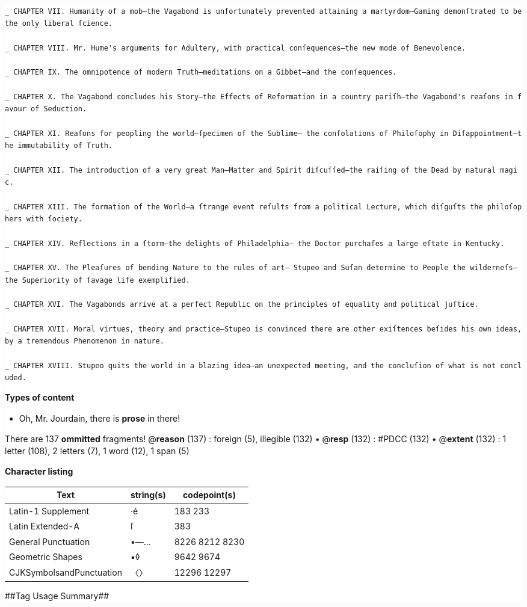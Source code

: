     _ CHAPTER VII. Humanity of a mob—the Vagabond is unfortunately prevented attaining a martyrdom—Gaming demonſtrated to be the only liberal ſcience.

    _ CHAPTER VIII. Mr. Hume's arguments for Adultery, with practical conſequences—the new mode of Benevolence.

    _ CHAPTER IX. The omnipotence of modern Truth—meditations on a Gibbet—and the conſequences.

    _ CHAPTER X. The Vagabond concludes his Story—the Effects of Reformation in a country pariſh—the Vagabond's reaſons in favour of Seduction.

    _ CHAPTER XI. Reaſons for peopling the world—ſpecimen of the Sublime— the conſolations of Philoſophy in Diſappointment—the immutability of Truth.

    _ CHAPTER XII. The introduction of a very great Man—Matter and Spirit diſcuſſed—the raiſing of the Dead by natural magic.

    _ CHAPTER XIII. The formation of the World—a ſtrange event reſults from a political Lecture, which diſguſts the philoſophers with ſociety.

    _ CHAPTER XIV. Reflections in a ſtorm—the delights of Philadelphia— the Doctor purchaſes a large eſtate in Kentucky.

    _ CHAPTER XV. The Pleaſures of bending Nature to the rules of art— Stupeo and Suſan determine to People the wilderneſs— the Superiority of ſavage life exemplified.

    _ CHAPTER XVI. The Vagabonds arrive at a perfect Republic on the principles of equality and political juſtice.

    _ CHAPTER XVII. Moral virtues, theory and practice—Stupeo is convinced there are other exiſtences beſides his own ideas, by a tremendous Phenomenon in nature.

    _ CHAPTER XVIII. Stupeo quits the world in a blazing idea—an unexpected meeting, and the concluſion of what is not concluded.

**Types of content**

  * Oh, Mr. Jourdain, there is **prose** in there!

There are 137 **ommitted** fragments! 
 @__reason__ (137) : foreign (5), illegible (132)  •  @__resp__ (132) : #PDCC (132)  •  @__extent__ (132) : 1 letter (108), 2 letters (7), 1 word (12), 1 span (5)

**Character listing**


|Text|string(s)|codepoint(s)|
|---|---|---|
|Latin-1 Supplement|·é|183 233|
|Latin Extended-A|ſ|383|
|General Punctuation|•—…|8226 8212 8230|
|Geometric Shapes|▪◊|9642 9674|
|CJKSymbolsandPunctuation|〈〉|12296 12297|

##Tag Usage Summary##
